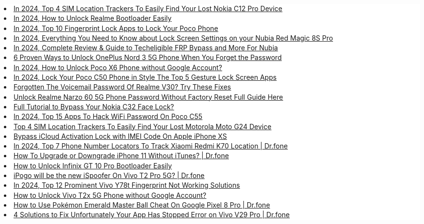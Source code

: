 <li><a href="https://easy-unlock-android.techidaily.com/in-2024-top-4-sim-location-trackers-to-easily-find-your-lost-nokia-c12-pro-device-by-drfone-android/"><u>In 2024, Top 4 SIM Location Trackers To Easily Find Your Lost Nokia C12 Pro Device</u></a></li>
<li><a href="https://easy-unlock-android.techidaily.com/in-2024-how-to-unlock-realme-bootloader-easily-by-drfone-android/"><u>In 2024, How to Unlock Realme Bootloader Easily</u></a></li>
<li><a href="https://easy-unlock-android.techidaily.com/in-2024-top-10-fingerprint-lock-apps-to-lock-your-poco-phone-by-drfone-android/"><u>In 2024, Top 10 Fingerprint Lock Apps to Lock Your Poco Phone</u></a></li>
<li><a href="https://easy-unlock-android.techidaily.com/in-2024-everything-you-need-to-know-about-lock-screen-settings-on-your-nubia-red-magic-8s-pro-by-drfone-android/"><u>In 2024, Everything You Need to Know about Lock Screen Settings on your Nubia Red Magic 8S Pro</u></a></li>
<li><a href="https://easy-unlock-android.techidaily.com/in-2024-complete-review-and-guide-to-techeligible-frp-bypass-and-more-for-nubia-by-drfone-android/"><u>In 2024, Complete Review & Guide to Techeligible FRP Bypass and More For Nubia</u></a></li>
<li><a href="https://easy-unlock-android.techidaily.com/6-proven-ways-to-unlock-oneplus-nord-3-5g-phone-when-you-forget-the-password-by-drfone-android/"><u>6 Proven Ways to Unlock OnePlus Nord 3 5G Phone When You Forget the Password</u></a></li>
<li><a href="https://easy-unlock-android.techidaily.com/in-2024-how-to-unlock-poco-x6-phone-without-google-account-by-drfone-android/"><u>In 2024, How to Unlock Poco X6 Phone without Google Account?</u></a></li>
<li><a href="https://easy-unlock-android.techidaily.com/in-2024-lock-your-poco-c50-phone-in-style-the-top-5-gesture-lock-screen-apps-by-drfone-android/"><u>In 2024, Lock Your Poco C50 Phone in Style The Top 5 Gesture Lock Screen Apps</u></a></li>
<li><a href="https://easy-unlock-android.techidaily.com/forgotten-the-voicemail-password-of-realme-v30-try-these-fixes-by-drfone-android/"><u>Forgotten The Voicemail Password Of Realme V30? Try These Fixes</u></a></li>
<li><a href="https://easy-unlock-android.techidaily.com/unlock-realme-narzo-60-5g-phone-password-without-factory-reset-full-guide-here-by-drfone-android/"><u>Unlock Realme Narzo 60 5G Phone Password Without Factory Reset Full Guide Here</u></a></li>
<li><a href="https://easy-unlock-android.techidaily.com/full-tutorial-to-bypass-your-nokia-c32-face-lock-by-drfone-android/"><u>Full Tutorial to Bypass Your Nokia C32 Face Lock?</u></a></li>
<li><a href="https://easy-unlock-android.techidaily.com/in-2024-top-15-apps-to-hack-wifi-password-on-poco-c55-by-drfone-android/"><u>In 2024, Top 15 Apps To Hack WiFi Password On Poco C55</u></a></li>
<li><a href="https://easy-unlock-android.techidaily.com/top-4-sim-location-trackers-to-easily-find-your-lost-motorola-moto-g24-device-by-drfone-android/"><u>Top 4 SIM Location Trackers To Easily Find Your Lost Motorola Moto G24 Device</u></a></li>
<li><a href="https://activate-lock.techidaily.com/bypass-icloud-activation-lock-with-imei-code-on-apple-iphone-xs-by-drfone-ios/"><u>Bypass iCloud Activation Lock with IMEI Code On Apple iPhone XS</u></a></li>
<li><a href="https://android-location-track.techidaily.com/in-2024-top-7-phone-number-locators-to-track-xiaomi-redmi-k70-location-drfone-by-drfone-virtual-android/"><u>In 2024, Top 7 Phone Number Locators To Track Xiaomi Redmi K70 Location | Dr.fone</u></a></li>
<li><a href="https://review-topics.techidaily.com/how-to-upgrade-or-downgrade-iphone-11-without-itunes-drfone-by-drfone-ios-system-repair-ios-system-repair/"><u>How To Upgrade or Downgrade iPhone 11 Without iTunes? | Dr.fone</u></a></li>
<li><a href="https://unlock-android.techidaily.com/how-to-unlock-infinix-gt-10-pro-bootloader-easily-by-drfone-android/"><u>How to Unlock Infinix GT 10 Pro Bootloader Easily</u></a></li>
<li><a href="https://change-location.techidaily.com/ipogo-will-be-the-new-ispoofer-on-vivo-t2-pro-5g-drfone-by-drfone-virtual-android/"><u>iPogo will be the new iSpoofer On Vivo T2 Pro 5G? | Dr.fone</u></a></li>
<li><a href="https://android-unlock.techidaily.com/in-2024-top-12-prominent-vivo-y78t-fingerprint-not-working-solutions-by-drfone-android/"><u>In 2024, Top 12 Prominent Vivo Y78t Fingerprint Not Working Solutions</u></a></li>
<li><a href="https://android-unlock.techidaily.com/how-to-unlock-vivo-t2x-5g-phone-without-google-account-by-drfone-android/"><u>How to Unlock Vivo T2x 5G Phone without Google Account?</u></a></li>
<li><a href="https://pokemon-go-android.techidaily.com/how-to-use-pokemon-emerald-master-ball-cheat-on-google-pixel-8-pro-drfone-by-drfone-virtual-android/"><u>How to Use Pokémon Emerald Master Ball Cheat On Google Pixel 8 Pro | Dr.fone</u></a></li>
<li><a href="https://howto.techidaily.com/4-solutions-to-fix-unfortunately-your-app-has-stopped-error-on-vivo-v29-pro-drfone-by-drfone-fix-android-problems-fix-android-problems/"><u>4 Solutions to Fix Unfortunately Your App Has Stopped Error on Vivo V29 Pro | Dr.fone</u></a></li>